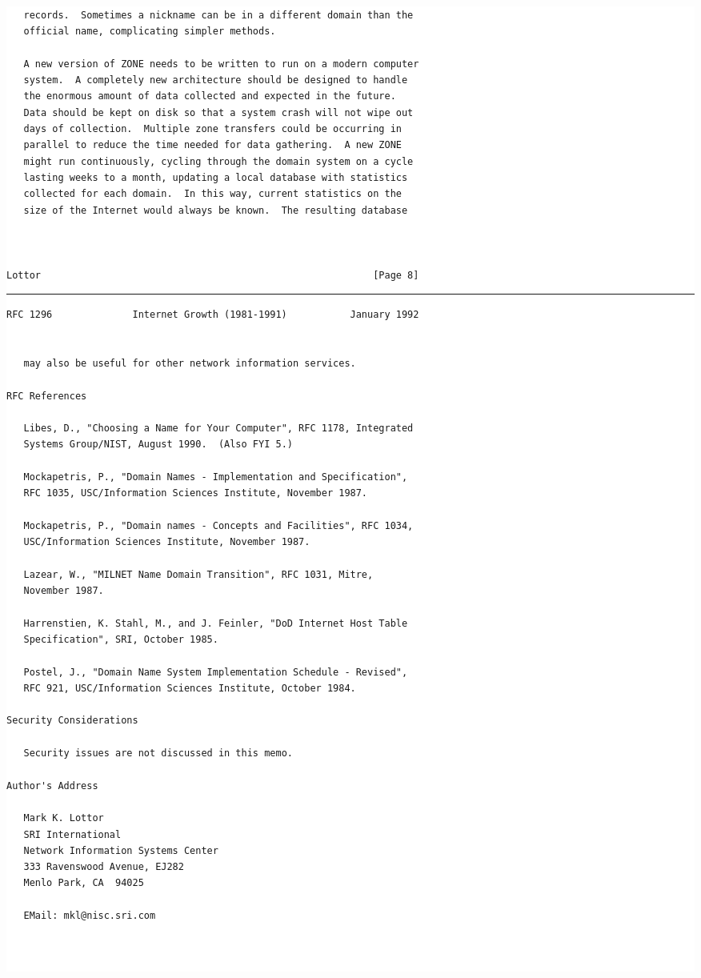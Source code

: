 ``` newpage
   records.  Sometimes a nickname can be in a different domain than the
   official name, complicating simpler methods.

   A new version of ZONE needs to be written to run on a modern computer
   system.  A completely new architecture should be designed to handle
   the enormous amount of data collected and expected in the future.
   Data should be kept on disk so that a system crash will not wipe out
   days of collection.  Multiple zone transfers could be occurring in
   parallel to reduce the time needed for data gathering.  A new ZONE
   might run continuously, cycling through the domain system on a cycle
   lasting weeks to a month, updating a local database with statistics
   collected for each domain.  In this way, current statistics on the
   size of the Internet would always be known.  The resulting database



Lottor                                                          [Page 8]
```

------------------------------------------------------------------------

``` newpage
RFC 1296              Internet Growth (1981-1991)           January 1992


   may also be useful for other network information services.

RFC References

   Libes, D., "Choosing a Name for Your Computer", RFC 1178, Integrated
   Systems Group/NIST, August 1990.  (Also FYI 5.)

   Mockapetris, P., "Domain Names - Implementation and Specification",
   RFC 1035, USC/Information Sciences Institute, November 1987.

   Mockapetris, P., "Domain names - Concepts and Facilities", RFC 1034,
   USC/Information Sciences Institute, November 1987.

   Lazear, W., "MILNET Name Domain Transition", RFC 1031, Mitre,
   November 1987.

   Harrenstien, K. Stahl, M., and J. Feinler, "DoD Internet Host Table
   Specification", SRI, October 1985.

   Postel, J., "Domain Name System Implementation Schedule - Revised",
   RFC 921, USC/Information Sciences Institute, October 1984.

Security Considerations

   Security issues are not discussed in this memo.

Author's Address

   Mark K. Lottor
   SRI International
   Network Information Systems Center
   333 Ravenswood Avenue, EJ282
   Menlo Park, CA  94025

   EMail: mkl@nisc.sri.com




```